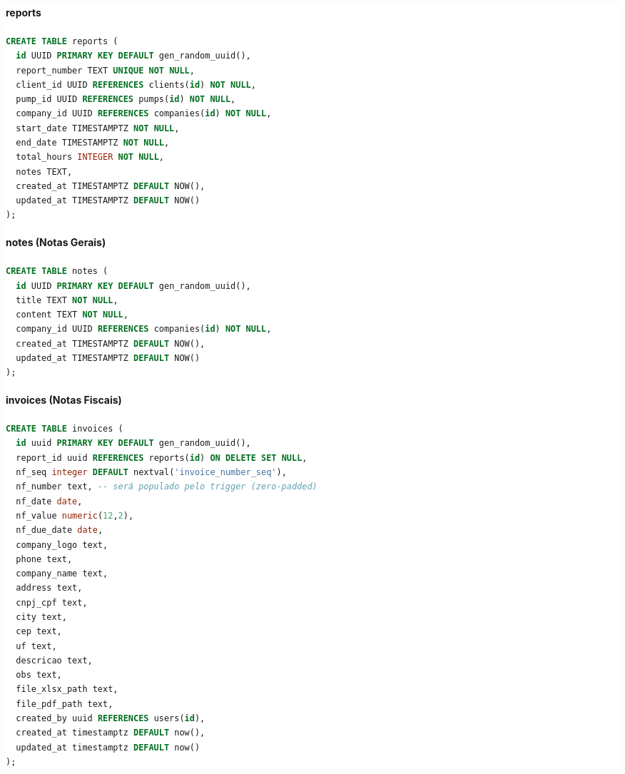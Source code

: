 
#### reports
```sql
CREATE TABLE reports (
  id UUID PRIMARY KEY DEFAULT gen_random_uuid(),
  report_number TEXT UNIQUE NOT NULL,
  client_id UUID REFERENCES clients(id) NOT NULL,
  pump_id UUID REFERENCES pumps(id) NOT NULL,
  company_id UUID REFERENCES companies(id) NOT NULL,
  start_date TIMESTAMPTZ NOT NULL,
  end_date TIMESTAMPTZ NOT NULL,
  total_hours INTEGER NOT NULL,
  notes TEXT,
  created_at TIMESTAMPTZ DEFAULT NOW(),
  updated_at TIMESTAMPTZ DEFAULT NOW()
);
```

#### notes (Notas Gerais)
```sql
CREATE TABLE notes (
  id UUID PRIMARY KEY DEFAULT gen_random_uuid(),
  title TEXT NOT NULL,
  content TEXT NOT NULL,
  company_id UUID REFERENCES companies(id) NOT NULL,
  created_at TIMESTAMPTZ DEFAULT NOW(),
  updated_at TIMESTAMPTZ DEFAULT NOW()
);
```

#### invoices (Notas Fiscais)
```sql
CREATE TABLE invoices (
  id uuid PRIMARY KEY DEFAULT gen_random_uuid(),
  report_id uuid REFERENCES reports(id) ON DELETE SET NULL,
  nf_seq integer DEFAULT nextval('invoice_number_seq'),
  nf_number text, -- será populado pelo trigger (zero-padded)
  nf_date date,
  nf_value numeric(12,2),
  nf_due_date date,
  company_logo text,
  phone text,
  company_name text,
  address text,
  cnpj_cpf text,
  city text,
  cep text,
  uf text,
  descricao text,
  obs text,
  file_xlsx_path text,
  file_pdf_path text,
  created_by uuid REFERENCES users(id),
  created_at timestamptz DEFAULT now(),
  updated_at timestamptz DEFAULT now()
);
```
